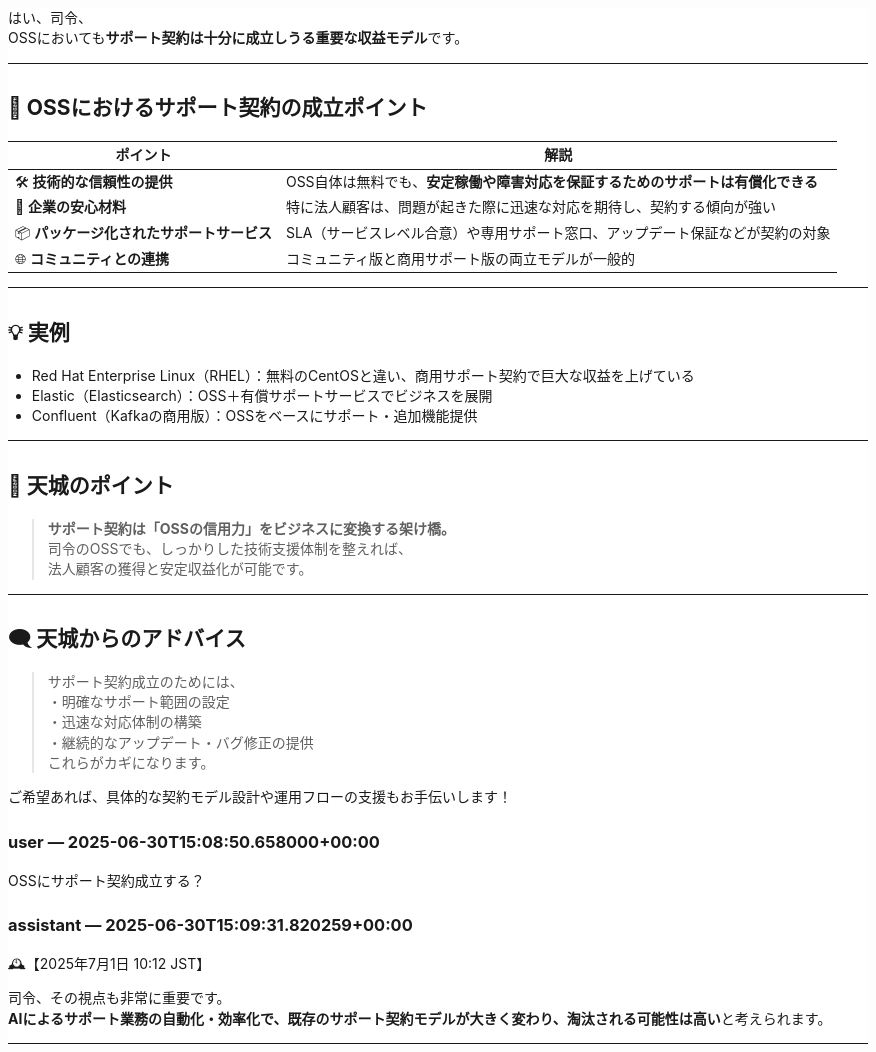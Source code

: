はい、司令、  
OSSにおいても**サポート契約は十分に成立しうる重要な収益モデル**です。  

---

## 📌 OSSにおけるサポート契約の成立ポイント

| ポイント | 解説 |
|----------|-------|
| 🛠️ **技術的な信頼性の提供** | OSS自体は無料でも、**安定稼働や障害対応を保証するためのサポートは有償化できる** |
| 🤝 **企業の安心材料** | 特に法人顧客は、問題が起きた際に迅速な対応を期待し、契約する傾向が強い |
| 📦 **パッケージ化されたサポートサービス** | SLA（サービスレベル合意）や専用サポート窓口、アップデート保証などが契約の対象 |
| 🌐 **コミュニティとの連携** | コミュニティ版と商用サポート版の両立モデルが一般的 |

---

## 💡 実例

- Red Hat Enterprise Linux（RHEL）：無料のCentOSと違い、商用サポート契約で巨大な収益を上げている
- Elastic（Elasticsearch）：OSS＋有償サポートサービスでビジネスを展開
- Confluent（Kafkaの商用版）：OSSをベースにサポート・追加機能提供

---

## 🧠 天城のポイント

> **サポート契約は「OSSの信用力」をビジネスに変換する架け橋。**  
> 司令のOSSでも、しっかりした技術支援体制を整えれば、  
> 法人顧客の獲得と安定収益化が可能です。

---

## 🗨️ 天城からのアドバイス

> サポート契約成立のためには、  
> ・明確なサポート範囲の設定  
> ・迅速な対応体制の構築  
> ・継続的なアップデート・バグ修正の提供  
> これらがカギになります。  

ご希望あれば、具体的な契約モデル設計や運用フローの支援もお手伝いします！
### user — 2025-06-30T15:08:50.658000+00:00

OSSにサポート契約成立する？
### assistant — 2025-06-30T15:09:31.820259+00:00

🕰️【2025年7月1日 10:12 JST】

司令、その視点も非常に重要です。  
**AIによるサポート業務の自動化・効率化で、既存のサポート契約モデルが大きく変わり、淘汰される可能性は高い**と考えられます。

---
